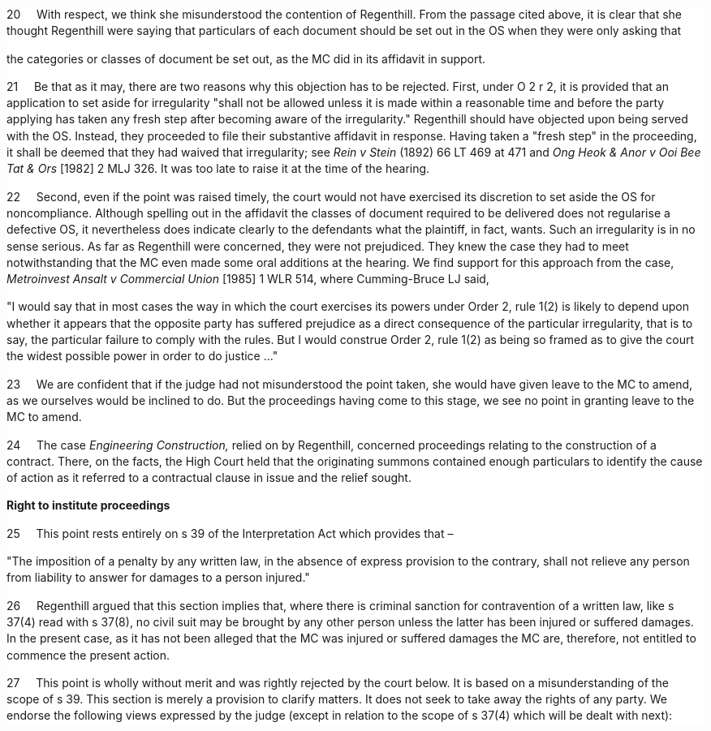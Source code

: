 20     With respect, we think she misunderstood the contention of Regenthill. From the passage cited above, it is clear that she thought Regenthill were saying that particulars of each document should be set out in the OS when they were only asking that 


the categories or classes of document be set out, as the MC did in its affidavit in support. 

21     Be that as it may, there are two reasons why this objection has to be rejected. First, under O 2 r 2, it is provided that an application to set aside for irregularity "shall not be allowed unless it is made within a reasonable time and before the party applying has taken any fresh step after becoming aware of the irregularity." Regenthill should have objected upon being served with the OS. Instead, they proceeded to file their substantive affidavit in response. Having taken a "fresh step" in the proceeding, it shall be deemed that they had waived that irregularity; see _Rein v Stein_ (1892) 66 LT 469 at 471 and _Ong Heok & Anor v Ooi Bee Tat & Ors_ [1982] 2 MLJ 326. It was too late to raise it at the time of the hearing. 

22     Second, even if the point was raised timely, the court would not have exercised its discretion to set aside the OS for noncompliance. Although spelling out in the affidavit the classes of document required to be delivered does not regularise a defective OS, it nevertheless does indicate clearly to the defendants what the plaintiff, in fact, wants. Such an irregularity is in no sense serious. As far as Regenthill were concerned, they were not prejudiced. They knew the case they had to meet notwithstanding that the MC even made some oral additions at the hearing. We find support for this approach from the case, _Metroinvest Ansalt v Commercial Union_ [1985] 1 WLR 514, where Cumming-Bruce LJ said, 

 "I would say that in most cases the way in which the court exercises its powers under Order 2, rule 1(2) is likely to depend upon whether it appears that the opposite party has suffered prejudice as a direct consequence of the particular irregularity, that is to say, the particular failure to comply with the rules. But I would construe Order 2, rule 1(2) as being so framed as to give the court the widest possible power in order to do justice ..." 

23     We are confident that if the judge had not misunderstood the point taken, she would have given leave to the MC to amend, as we ourselves would be inclined to do. But the proceedings having come to this stage, we see no point in granting leave to the MC to amend. 

24     The case _Engineering Construction,_ relied on by Regenthill, concerned proceedings relating to the construction of a contract. There, on the facts, the High Court held that the originating summons contained enough particulars to identify the cause of action as it referred to a contractual clause in issue and the relief sought. 

**Right to institute proceedings** 

25     This point rests entirely on s 39 of the Interpretation Act which provides that – 

 "The imposition of a penalty by any written law, in the absence of express provision to the contrary, shall not relieve any person from liability to answer for damages to a person injured." 

26     Regenthill argued that this section implies that, where there is criminal sanction for contravention of a written law, like s 37(4) read with s 37(8), no civil suit may be brought by any other person unless the latter has been injured or suffered damages. In the present case, as it has not been alleged that the MC was injured or suffered damages the MC are, therefore, not entitled to commence the present action. 

27     This point is wholly without merit and was rightly rejected by the court below. It is based on a misunderstanding of the scope of s 39. This section is merely a provision to clarify matters. It does not seek to take away the rights of any party. We endorse the following views expressed by the judge (except in relation to the scope of s 37(4) which will be dealt with next):
